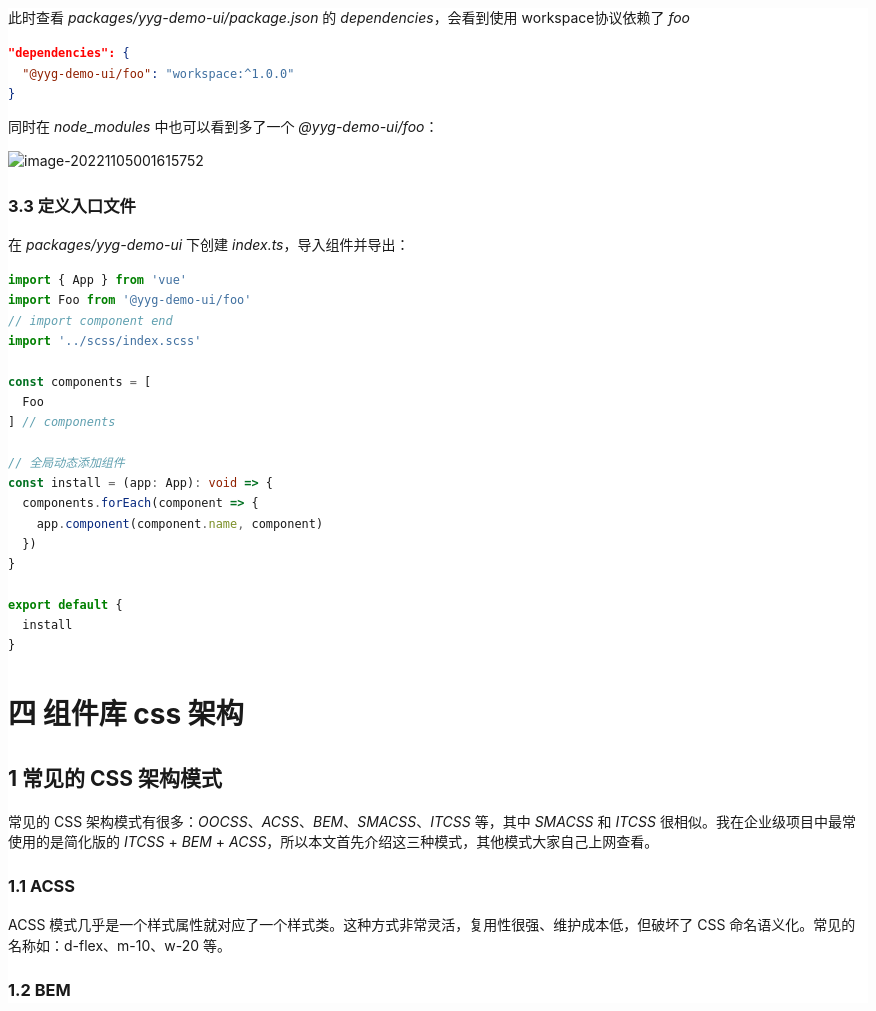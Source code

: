 此时查看 *packages/yyg-demo-ui/package.json* 的 *dependencies*，会看到使用 workspace协议依赖了 *foo*

```json
"dependencies": {
  "@yyg-demo-ui/foo": "workspace:^1.0.0"
}
```

同时在 *node_modules* 中也可以看到多了一个 *@yyg-demo-ui/foo*：

![image-20221105001615752](https://p3-juejin.byteimg.com/tos-cn-i-k3u1fbpfcp/e69c733fad7c4593ae8e18d1e12fa04d~tplv-k3u1fbpfcp-zoom-in-crop-mark:1512:0:0:0.awebp)

### 3.3 定义入口文件

在 *packages/yyg-demo-ui* 下创建 *index.ts*，导入组件并导出：

```typescript
import { App } from 'vue'
import Foo from '@yyg-demo-ui/foo'
// import component end
import '../scss/index.scss'

const components = [
  Foo
] // components

// 全局动态添加组件
const install = (app: App): void => {
  components.forEach(component => {
    app.component(component.name, component)
  })
}

export default {
  install
}
```



# 四 组件库 css 架构



## 1 常见的 CSS 架构模式

常见的 CSS 架构模式有很多：*OOCSS*、*ACSS*、*BEM*、*SMACSS*、*ITCSS* 等，其中 *SMACSS* 和 *ITCSS* 很相似。我在企业级项目中最常使用的是简化版的 *ITCSS* + *BEM* + *ACSS*，所以本文首先介绍这三种模式，其他模式大家自己上网查看。

### 1.1 ACSS

ACSS 模式几乎是一个样式属性就对应了一个样式类。这种方式非常灵活，复用性很强、维护成本低，但破坏了 CSS 命名语义化。常见的名称如：d-flex、m-10、w-20 等。

### 1.2 BEM
